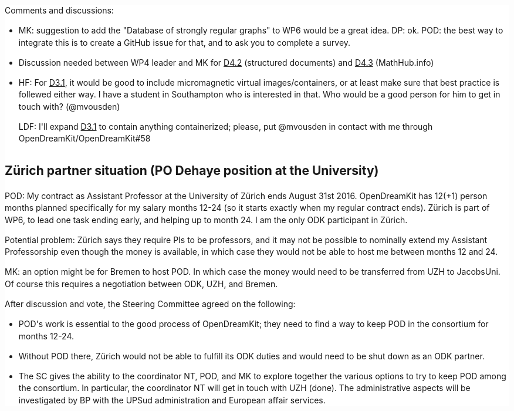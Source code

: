 Comments and discussions:

- MK: suggestion to add the "Database of strongly regular graphs" to
  WP6 would be a great idea. DP: ok. POD: the best way to integrate
  this is to create a GitHub issue for that, and to ask you to
  complete a survey.

- Discussion needed between WP4 leader and MK for [D4.2](https://github.com/OpenDreamKit/OpenDreamKit/issues/91) (structured
  documents) and [D4.3](https://github.com/OpenDreamKit/OpenDreamKit/issues/92) (MathHub.info)

- HF: For [D3.1](https://github.com/OpenDreamKit/OpenDreamKit/issues/58), it would be good to include micromagnetic virtual
  images/containers, or at least make sure that best practice is
  follewed either way. I have a student in Southampton who is
  interested in that. Who would be a good person for him to get in
  touch with? (@mvousden)

  LDF: I'll expand [D3.1](https://github.com/OpenDreamKit/OpenDreamKit/issues/58) to contain anything containerized; please, put
  @mvousden in contact with me through OpenDreamKit/OpenDreamKit#58

## Zürich partner situation (PO Dehaye position at the University)

POD: My contract as Assistant Professor at the University of Zürich
ends August 31st 2016. OpenDreamKit has 12(+1) person months planned
specifically for my salary months 12-24 (so it starts exactly when my
regular contract ends). Zürich is part of WP6, to lead one task ending
early, and helping up to month 24. I am the only ODK participant in
Zürich.

Potential problem: Zürich says they require PIs to be professors, and
it may not be possible to nominally extend my Assistant Professorship
even though the money is available, in which case they would not be
able to host me between months 12 and 24.

MK: an option might be for Bremen to host POD. In which case the money
would need to be transferred from UZH to JacobsUni. Of course this
requires a negotiation between ODK, UZH, and Bremen.

After discussion and vote, the Steering Committee agreed on the
following:

- POD's work is essential to the good process of OpenDreamKit; they
  need to find a way to keep POD in the consortium for months 12-24.

- Without POD there, Zürich would not be able to fulfill its ODK
  duties and would need to be shut down as an ODK partner.

- The SC gives the ability to the coordinator NT, POD, and MK to
  explore together the various options to try to keep POD among the
  consortium. In particular, the coordinator NT will get in touch with
  UZH (done). The administrative aspects will be investigated by BP
  with the UPSud administration and European affair services.
